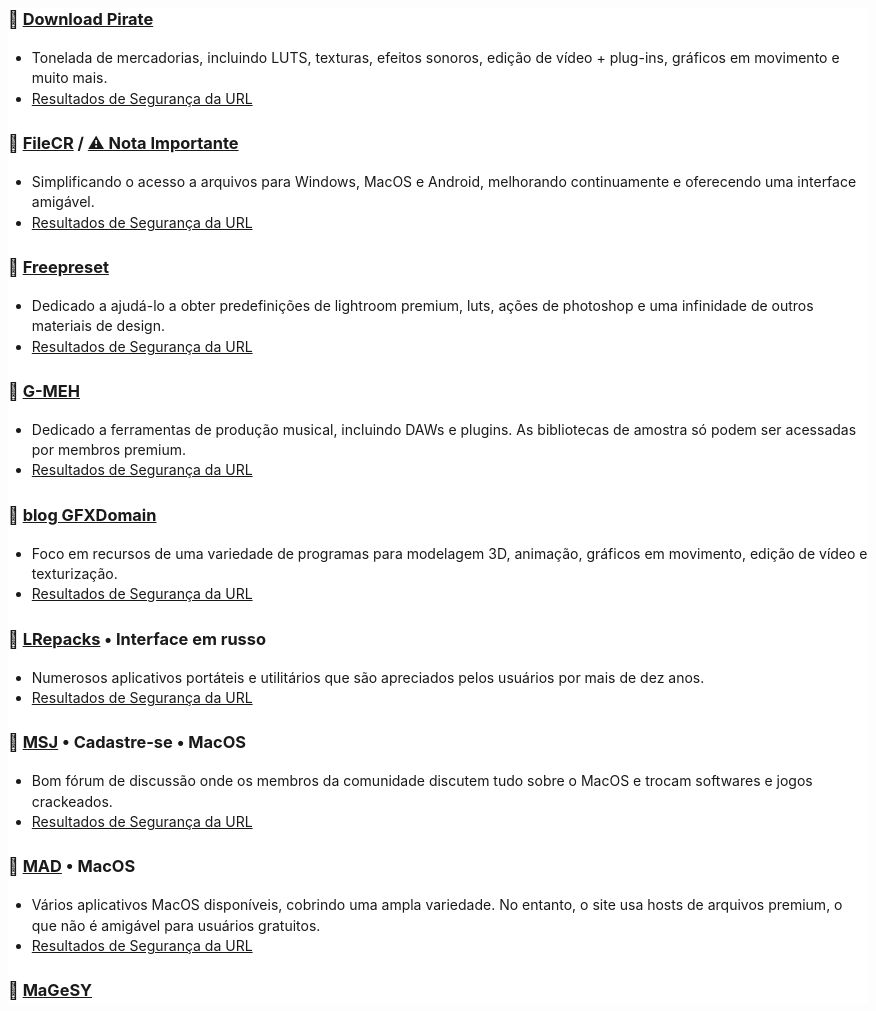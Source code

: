 ### 🔗 [Download Pirate](https://www.downloadpirate.com/)

- Tonelada de mercadorias, incluindo LUTS, texturas, efeitos sonoros, edição de vídeo + plug-ins, gráficos em movimento e muito mais.
- [Resultados de Segurança da URL](https://www.urlvoid.com/scan/downloadpirate.com/)

### 🔗 [FileCR](https://filecr.com/) / [⚠️ Nota Importante](https://rentry.co/FileCR-Aviso)

- Simplificando o acesso a arquivos para Windows, MacOS e Android, melhorando continuamente e oferecendo uma interface amigável.
- [Resultados de Segurança da URL](https://www.urlvoid.com/scan/filecr.com/)

### 🔗 [Freepreset](https://freepreset.net/)

- Dedicado a ajudá-lo a obter predefinições de lightroom premium, luts, ações de photoshop e uma infinidade de outros materiais de design.
- [Resultados de Segurança da URL](https://www.urlvoid.com/scan/freepreset.net/)

### 🔗 [G-MEH](https://g-meh.com/)

- Dedicado a ferramentas de produção musical, incluindo DAWs e plugins. As bibliotecas de amostra só podem ser acessadas por membros premium.
- [Resultados de Segurança da URL](https://www.urlvoid.com/scan/g-meh.com/)

### 🔗 [blog GFXDomain](https://gfxdomain.co/)

- Foco em recursos de uma variedade de programas para modelagem 3D, animação, gráficos em movimento, edição de vídeo e texturização.
- [Resultados de Segurança da URL](https://www.urlvoid.com/scan/gfxdomain.co/)

### 🌟 [LRepacks](https://lrepacks.net/) • Interface em russo

- Numerosos aplicativos portáteis e utilitários que são apreciados pelos usuários por mais de dez anos.
- [Resultados de Segurança da URL](https://www.urlvoid.com/scan/lrepacks.net/)

### 🔗 [MSJ](https://www.macserialjunkie.com/forum/) • Cadastre-se • MacOS

- Bom fórum de discussão onde os membros da comunidade discutem tudo sobre o MacOS e trocam softwares e jogos crackeados.
- [Resultados de Segurança da URL](https://www.urlvoid.com/scan/macserialjunkie.com/)

### 🔗 [MAD](https://www.macappdownload.com/) • MacOS

- Vários aplicativos MacOS disponíveis, cobrindo uma ampla variedade. No entanto, o site usa hosts de arquivos premium, o que não é amigável para usuários gratuitos.
- [Resultados de Segurança da URL](https://www.urlvoid.com/scan/macappdownload.com/)

### 🔗 [MaGeSY](https://www.magesy.blog/)
